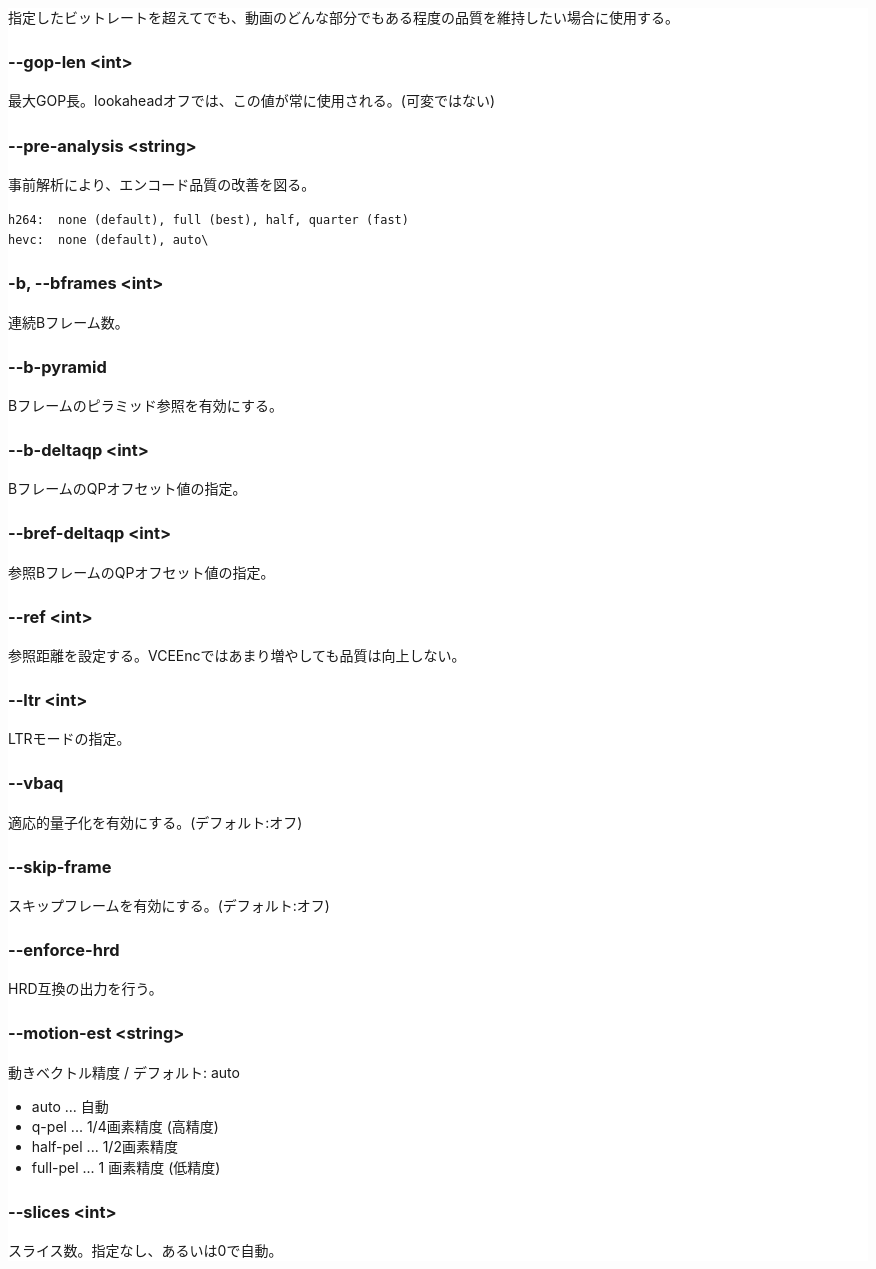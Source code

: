 指定したビットレートを超えてでも、動画のどんな部分でもある程度の品質を維持したい場合に使用する。

### --gop-len &lt;int&gt;
最大GOP長。lookaheadオフでは、この値が常に使用される。(可変ではない)

### --pre-analysis &lt;string&gt;
事前解析により、エンコード品質の改善を図る。
```
h264:  none (default), full (best), half, quarter (fast)
hevc:  none (default), auto\
```

### -b, --bframes &lt;int&gt;
連続Bフレーム数。

### --b-pyramid
Bフレームのピラミッド参照を有効にする。

### --b-deltaqp &lt;int&gt;
BフレームのQPオフセット値の指定。

### --bref-deltaqp &lt;int&gt;
参照BフレームのQPオフセット値の指定。

### --ref &lt;int&gt;
参照距離を設定する。VCEEncではあまり増やしても品質は向上しない。

### --ltr &lt;int&gt;
LTRモードの指定。

### --vbaq
適応的量子化を有効にする。(デフォルト:オフ)

### --skip-frame
スキップフレームを有効にする。(デフォルト:オフ)

### --enforce-hrd
HRD互換の出力を行う。

### --motion-est &lt;string&gt;
動きベクトル精度 / デフォルト: auto
- auto     ... 自動
- q-pel    ... 1/4画素精度 (高精度)
- half-pel ... 1/2画素精度
- full-pel ... 1 画素精度 (低精度)

### --slices &lt;int&gt;
スライス数。指定なし、あるいは0で自動。
